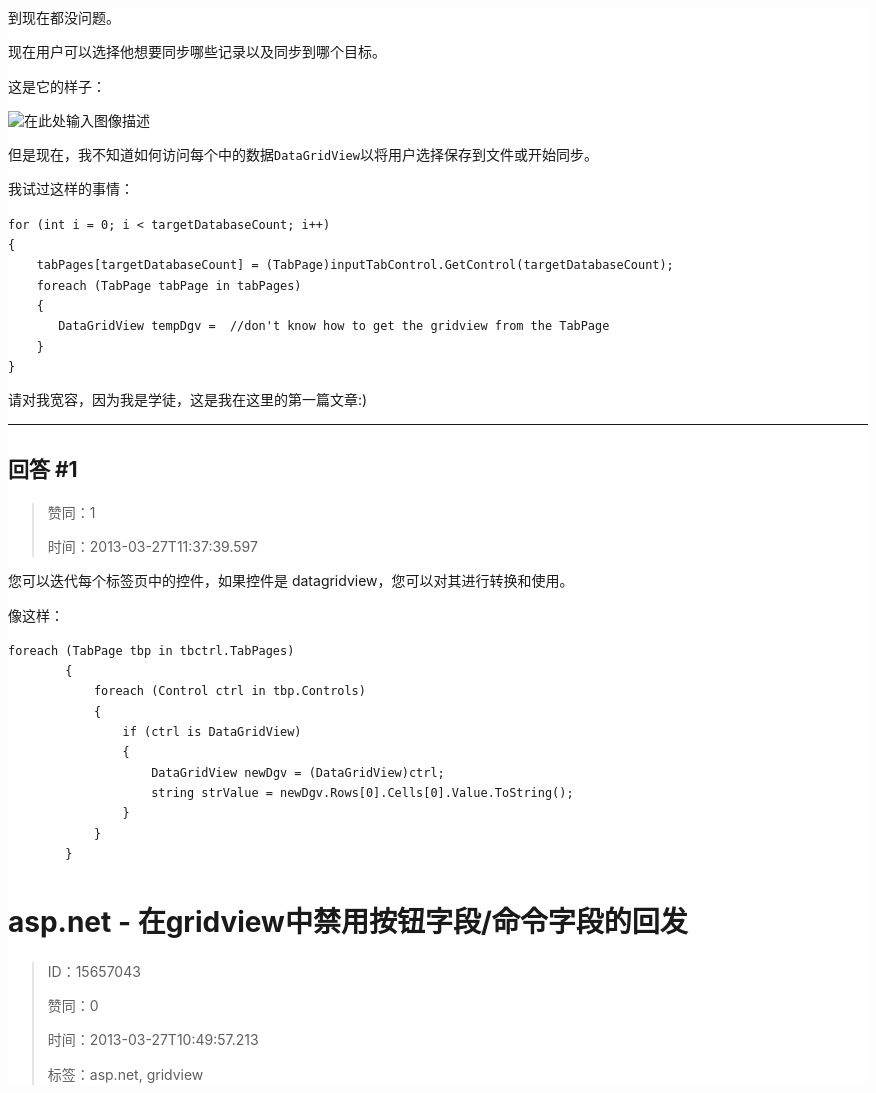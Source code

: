 
到现在都没问题。

现在用户可以选择他想要同步哪些记录以及同步到哪个目标。

这是它的样子：

![在此处输入图像描述](../Images/bc9bf65af6c0224029881fef6bcb128d.png)

但是现在，我不知道如何访问每个中的数据`DataGridView`以将用户选择保存到文件或开始同步。

我试过这样的事情：

```
for (int i = 0; i < targetDatabaseCount; i++)
{
    tabPages[targetDatabaseCount] = (TabPage)inputTabControl.GetControl(targetDatabaseCount);
    foreach (TabPage tabPage in tabPages)
    {
       DataGridView tempDgv =  //don't know how to get the gridview from the TabPage
    }
} 
```

请对我宽容，因为我是学徒，这是我在这里的第一篇文章:)

* * *

## 回答 #1

> 赞同：1
> 
> 时间：2013-03-27T11:37:39.597

您可以迭代每个标签页中的控件，如果控件是 datagridview，您可以对其进行转换和使用。

像这样：

```
foreach (TabPage tbp in tbctrl.TabPages)
        {
            foreach (Control ctrl in tbp.Controls)
            {
                if (ctrl is DataGridView)
                {
                    DataGridView newDgv = (DataGridView)ctrl;
                    string strValue = newDgv.Rows[0].Cells[0].Value.ToString();
                }
            }
        } 
```

# asp.net - 在gridview中禁用按钮字段/命令字段的回发

> ID：15657043
> 
> 赞同：0
> 
> 时间：2013-03-27T10:49:57.213
> 
> 标签：asp.net, gridview

